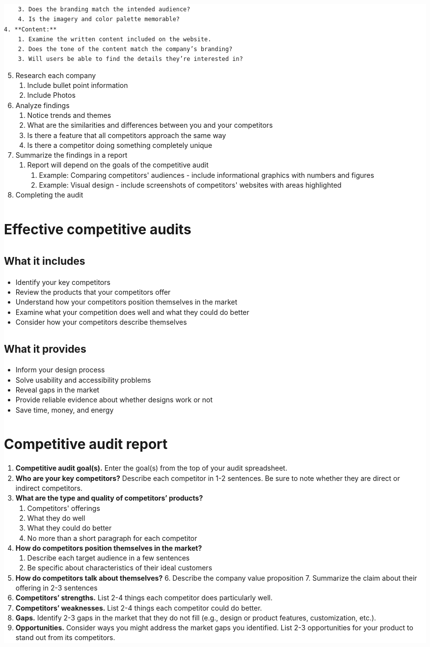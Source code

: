 		3. Does the branding match the intended audience?
		4. Is the imagery and color palette memorable? 
	4. **Content:**
		1. Examine the written content included on the website.
		2. Does the tone of the content match the company’s branding?
		3. Will users be able to find the details they’re interested in?
5. Research each company
	1. Include bullet point information
	2. Include Photos
6. Analyze findings
	1. Notice trends and themes
	2. What are the similarities and differences between you and your competitors
	3. Is there a feature that all competitors approach the same way
	4. Is there a competitor doing something completely unique
7. Summarize the findings in a report
	1. Report will depend on the goals of the competitive audit
		1. Example: Comparing competitors' audiences - include informational graphics with numbers and figures
		2. Example: Visual design - include screenshots of competitors' websites with areas highlighted
8. Completing the audit

# Effective competitive audits

## What it includes
- Identify your key competitors
- Review the products that your competitors offer
- Understand how your competitors position themselves in the market
- Examine what your competition does well and what they could do better
- Consider how your competitors describe themselves

## What it provides
- Inform your design process
- Solve usability and accessibility problems
- Reveal gaps in the market 
- Provide reliable evidence about whether designs work or not 
- Save time, money, and energy

# Competitive audit report
1. **Competitive audit goal(s).** Enter the goal(s) from the top of your audit spreadsheet.
2. **Who are your key competitors?** Describe each competitor in 1-2 sentences. Be sure to note whether they are direct or indirect competitors.
3. **What are the type and quality of competitors’ products?** 
	1. Competitors' offerings
	2. What they do well
	3. What they could do better
	4. No more than a short paragraph for each competitor
4. **How do competitors position themselves in the market?** 
	1. Describe each target audience in a few sentences
	2. Be specific about characteristics of their ideal customers
5. **How do competitors talk about themselves?** 
	6. Describe the company value proposition
	7. Summarize the claim about their offering in 2-3 sentences
6. **Competitors’ strengths.** List 2-4 things each competitor does particularly well.
7. **Competitors’ weaknesses.** List 2-4 things each competitor could do better.
8. **Gaps.** 
	Identify 2-3 gaps in the market that they do not fill (e.g., design or product features, customization, etc.). 
9. **Opportunities.**
	Consider ways you might address the market gaps you identified. List 2-3 opportunities for your product to stand out from its competitors.